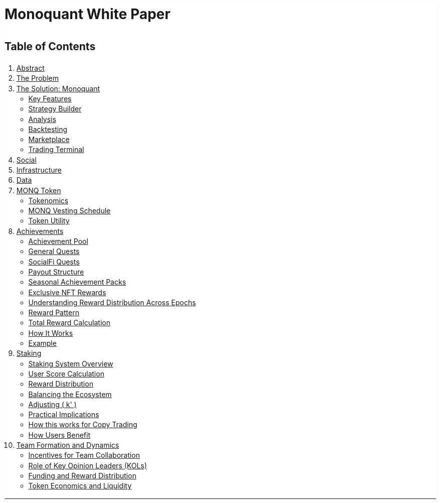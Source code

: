 # Monoquant White Paper

## Table of Contents

1. [Abstract](#abstract)
2. [The Problem](#the-problem)
3. [The Solution: Monoquant](#the-solution-monoquant)
    - [Key Features](#key-features)
    - [Strategy Builder](#strategy-builder)
    - [Analysis](#analysis)
    - [Backtesting](#backtesting)
    - [Marketplace](#marketplace)
    - [Trading Terminal](#trading-terminal)
4. [Social](#social)
5. [Infrastructure](#infrastructure)
6. [Data](#data)
7. [MONQ Token](#monq-token)
    - [Tokenomics](#tokenomics)
    - [MONQ Vesting Schedule](#monq-vesting-schedule)
    - [Token Utility](#token-utility)
8. [Achievements](#achievements)
    - [Achievement Pool](#achievement-pool)
    - [General Quests](#general-quests)
    - [SocialFi Quests](#socialfi-quests)
    - [Payout Structure](#payout-structure)
    - [Seasonal Achievement Packs](#seasonal-achievement-packs)
    - [Exclusive NFT Rewards](#exclusive-nft-rewards)
    - [Understanding Reward Distribution Across Epochs](#understanding-reward-distribution-across-epochs)
    - [Reward Pattern](#reward-pattern)
    - [Total Reward Calculation](#total-reward-calculation)
    - [How It Works](#how-it-works)
    - [Example](#example)
9. [Staking](#staking)
    - [Staking System Overview](#staking-system-overview)
    - [User Score Calculation](#user-score-calculation)
    - [Reward Distribution](#reward-distribution)
    - [Balancing the Ecosystem](#balancing-the-ecosystem)
    - [Adjusting \( k' \)](#adjusting--k)
    - [Practical Implications](#practical-implications)
    - [How this works for Copy Trading](#how-this-works-for-copy-trading)
    - [How Users Benefit](#how-users-benefit)
10. [Team Formation and Dynamics](#team-formation-and-dynamics)
    - [Incentives for Team Collaboration](#incentives-for-team-collaboration)
    - [Role of Key Opinion Leaders (KOLs)](#role-of-key-opinion-leaders-kols)
    - [Funding and Reward Distribution](#funding-and-reward-distribution)
    - [Token Economics and Liquidity](#token-economics-and-liquidity)

---
